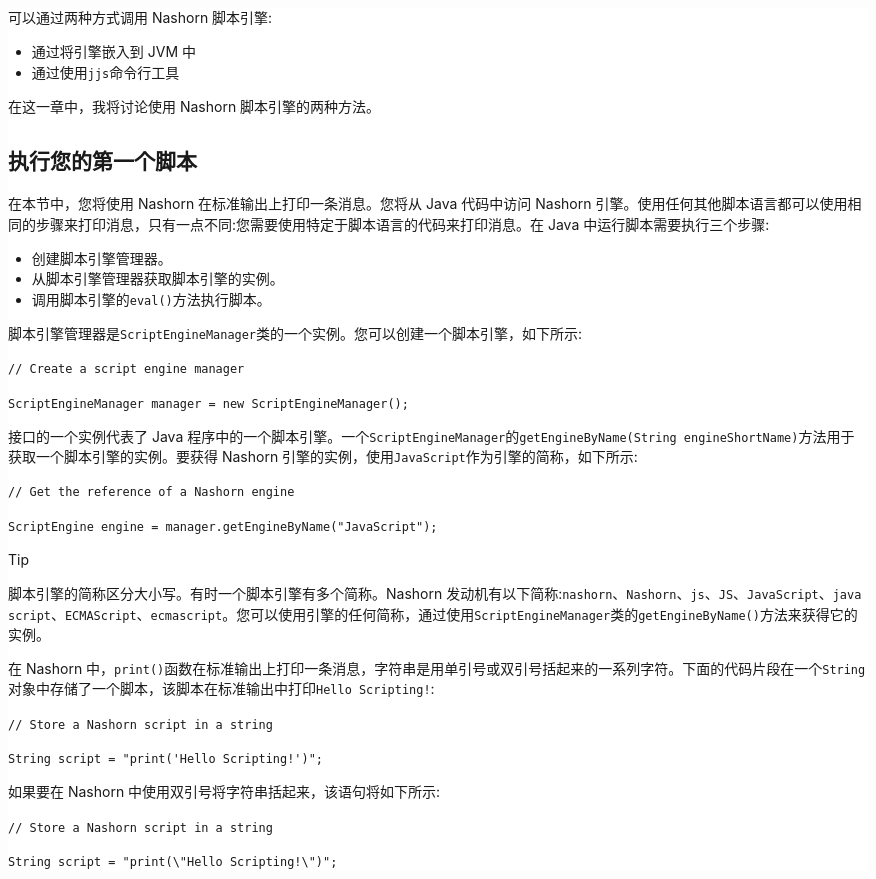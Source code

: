 可以通过两种方式调用 Nashorn 脚本引擎:

*   通过将引擎嵌入到 JVM 中
*   通过使用`jjs`命令行工具

在这一章中，我将讨论使用 Nashorn 脚本引擎的两种方法。

## 执行您的第一个脚本

在本节中，您将使用 Nashorn 在标准输出上打印一条消息。您将从 Java 代码中访问 Nashorn 引擎。使用任何其他脚本语言都可以使用相同的步骤来打印消息，只有一点不同:您需要使用特定于脚本语言的代码来打印消息。在 Java 中运行脚本需要执行三个步骤:

*   创建脚本引擎管理器。
*   从脚本引擎管理器获取脚本引擎的实例。
*   调用脚本引擎的`eval()`方法执行脚本。

脚本引擎管理器是`ScriptEngineManager`类的一个实例。您可以创建一个脚本引擎，如下所示:

```
// Create a script engine manager
```

```
ScriptEngineManager manager = new ScriptEngineManager();
```

接口的一个实例代表了 Java 程序中的一个脚本引擎。一个`ScriptEngineManager`的`getEngineByName(String engineShortName)`方法用于获取一个脚本引擎的实例。要获得 Nashorn 引擎的实例，使用`JavaScript`作为引擎的简称，如下所示:

```
// Get the reference of a Nashorn engine
```

```
ScriptEngine engine = manager.getEngineByName("JavaScript");
```

Tip

脚本引擎的简称区分大小写。有时一个脚本引擎有多个简称。Nashorn 发动机有以下简称:`nashorn`、`Nashorn`、`js`、`JS`、`JavaScript`、`javascript`、`ECMAScript`、`ecmascript`。您可以使用引擎的任何简称，通过使用`ScriptEngineManager`类的`getEngineByName()`方法来获得它的实例。

在 Nashorn 中，`print()`函数在标准输出上打印一条消息，字符串是用单引号或双引号括起来的一系列字符。下面的代码片段在一个`String`对象中存储了一个脚本，该脚本在标准输出中打印`Hello Scripting!`:

```
// Store a Nashorn script in a string
```

```
String script = "print('Hello Scripting!')";
```

如果要在 Nashorn 中使用双引号将字符串括起来，该语句将如下所示:

```
// Store a Nashorn script in a string
```

```
String script = "print(\"Hello Scripting!\")";
```

